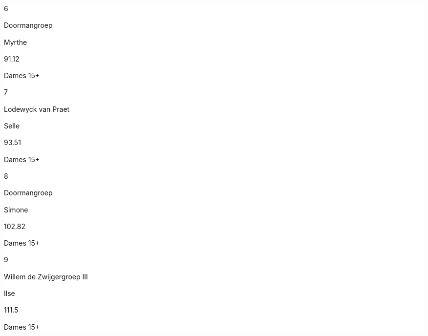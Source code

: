 
 6
 

 Doormangroep
 

 Myrthe
 

 91.12
 





 Dames 15+
 

 7
 

 Lodewyck van Praet
 

 Selle
 

 93.51
 





 Dames 15+
 

 8
 

 Doormangroep
 

 Simone
 

 102.82
 





 Dames 15+
 

 9
 

 Willem de Zwijgergroep III
 

 Ilse
 

 111.5
 





 Dames 15+
 